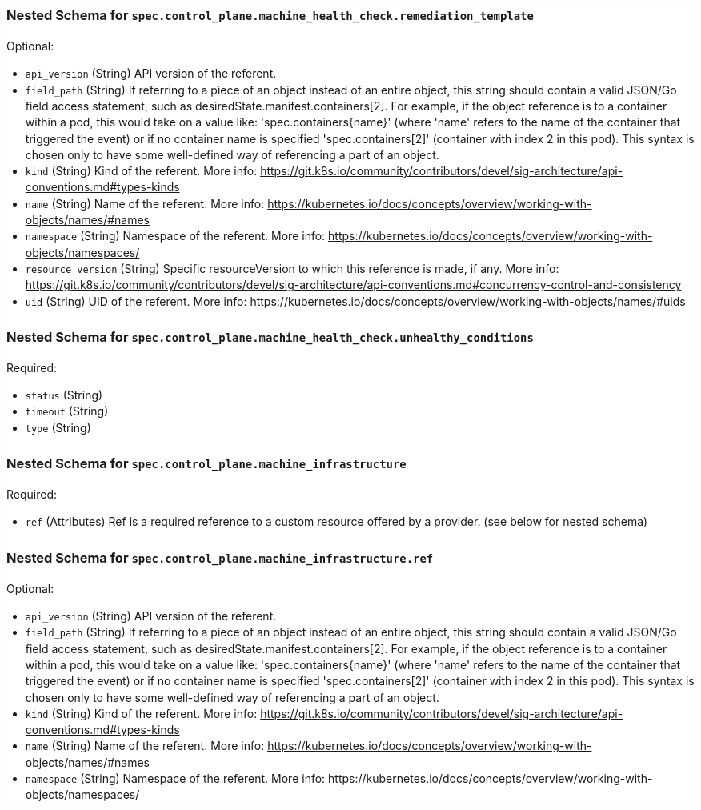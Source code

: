 <a id="nestedatt--spec--control_plane--machine_health_check--remediation_template"></a>
### Nested Schema for `spec.control_plane.machine_health_check.remediation_template`

Optional:

- `api_version` (String) API version of the referent.
- `field_path` (String) If referring to a piece of an object instead of an entire object, this string should contain a valid JSON/Go field access statement, such as desiredState.manifest.containers[2]. For example, if the object reference is to a container within a pod, this would take on a value like: 'spec.containers{name}' (where 'name' refers to the name of the container that triggered the event) or if no container name is specified 'spec.containers[2]' (container with index 2 in this pod). This syntax is chosen only to have some well-defined way of referencing a part of an object.
- `kind` (String) Kind of the referent. More info: https://git.k8s.io/community/contributors/devel/sig-architecture/api-conventions.md#types-kinds
- `name` (String) Name of the referent. More info: https://kubernetes.io/docs/concepts/overview/working-with-objects/names/#names
- `namespace` (String) Namespace of the referent. More info: https://kubernetes.io/docs/concepts/overview/working-with-objects/namespaces/
- `resource_version` (String) Specific resourceVersion to which this reference is made, if any. More info: https://git.k8s.io/community/contributors/devel/sig-architecture/api-conventions.md#concurrency-control-and-consistency
- `uid` (String) UID of the referent. More info: https://kubernetes.io/docs/concepts/overview/working-with-objects/names/#uids


<a id="nestedatt--spec--control_plane--machine_health_check--unhealthy_conditions"></a>
### Nested Schema for `spec.control_plane.machine_health_check.unhealthy_conditions`

Required:

- `status` (String)
- `timeout` (String)
- `type` (String)



<a id="nestedatt--spec--control_plane--machine_infrastructure"></a>
### Nested Schema for `spec.control_plane.machine_infrastructure`

Required:

- `ref` (Attributes) Ref is a required reference to a custom resource offered by a provider. (see [below for nested schema](#nestedatt--spec--control_plane--machine_infrastructure--ref))

<a id="nestedatt--spec--control_plane--machine_infrastructure--ref"></a>
### Nested Schema for `spec.control_plane.machine_infrastructure.ref`

Optional:

- `api_version` (String) API version of the referent.
- `field_path` (String) If referring to a piece of an object instead of an entire object, this string should contain a valid JSON/Go field access statement, such as desiredState.manifest.containers[2]. For example, if the object reference is to a container within a pod, this would take on a value like: 'spec.containers{name}' (where 'name' refers to the name of the container that triggered the event) or if no container name is specified 'spec.containers[2]' (container with index 2 in this pod). This syntax is chosen only to have some well-defined way of referencing a part of an object.
- `kind` (String) Kind of the referent. More info: https://git.k8s.io/community/contributors/devel/sig-architecture/api-conventions.md#types-kinds
- `name` (String) Name of the referent. More info: https://kubernetes.io/docs/concepts/overview/working-with-objects/names/#names
- `namespace` (String) Namespace of the referent. More info: https://kubernetes.io/docs/concepts/overview/working-with-objects/namespaces/